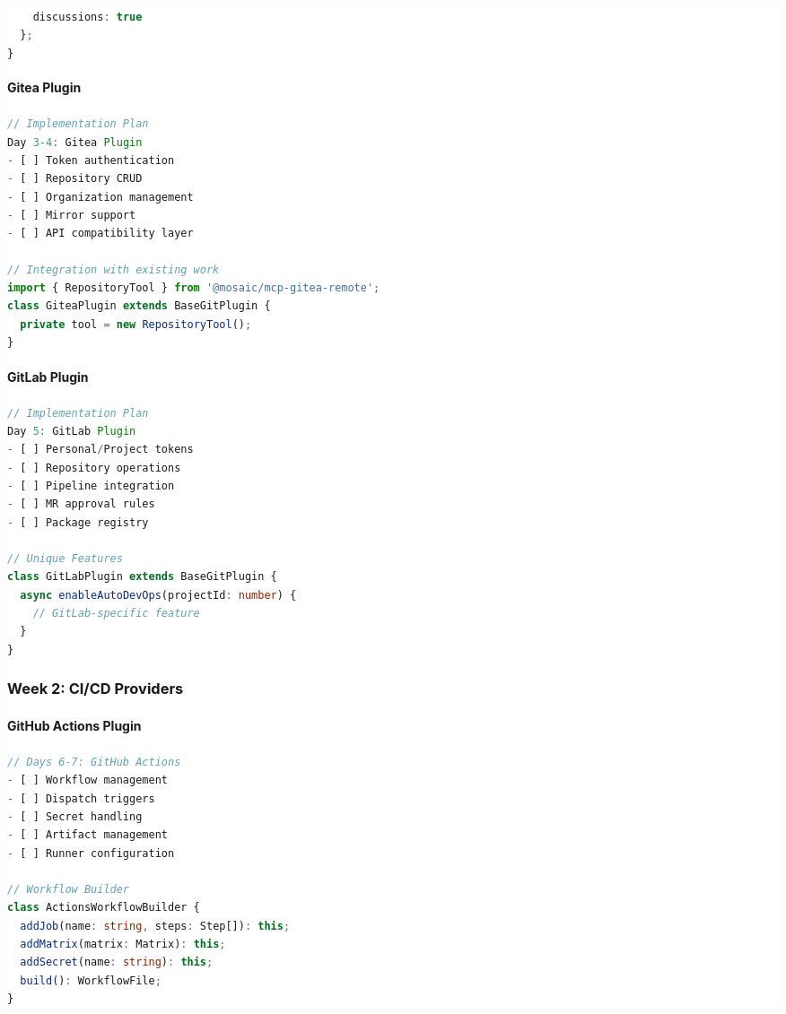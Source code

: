 ```typescript
    discussions: true
  };
}
```

#### Gitea Plugin
```typescript
// Implementation Plan
Day 3-4: Gitea Plugin
- [ ] Token authentication
- [ ] Repository CRUD
- [ ] Organization management
- [ ] Mirror support
- [ ] API compatibility layer

// Integration with existing work
import { RepositoryTool } from '@mosaic/mcp-gitea-remote';
class GiteaPlugin extends BaseGitPlugin {
  private tool = new RepositoryTool();
}
```

#### GitLab Plugin
```typescript
// Implementation Plan
Day 5: GitLab Plugin
- [ ] Personal/Project tokens
- [ ] Repository operations
- [ ] Pipeline integration
- [ ] MR approval rules
- [ ] Package registry

// Unique Features
class GitLabPlugin extends BaseGitPlugin {
  async enableAutoDevOps(projectId: number) {
    // GitLab-specific feature
  }
}
```

### Week 2: CI/CD Providers

#### GitHub Actions Plugin
```typescript
// Days 6-7: GitHub Actions
- [ ] Workflow management
- [ ] Dispatch triggers
- [ ] Secret handling
- [ ] Artifact management
- [ ] Runner configuration

// Workflow Builder
class ActionsWorkflowBuilder {
  addJob(name: string, steps: Step[]): this;
  addMatrix(matrix: Matrix): this;
  addSecret(name: string): this;
  build(): WorkflowFile;
}
```
